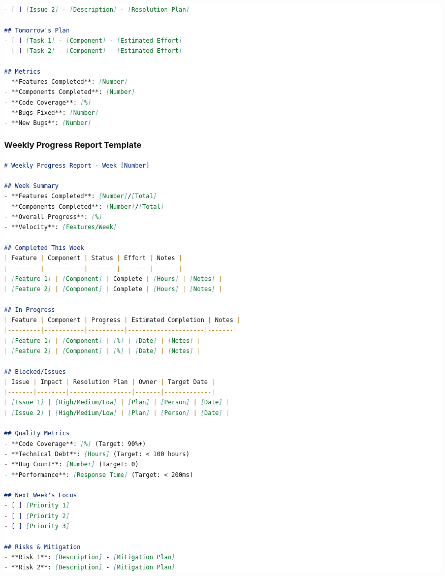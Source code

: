 ```markdown
- [ ] [Issue 2] - [Description] - [Resolution Plan]

## Tomorrow's Plan
- [ ] [Task 1] - [Component] - [Estimated Effort]
- [ ] [Task 2] - [Component] - [Estimated Effort]

## Metrics
- **Features Completed**: [Number]
- **Components Completed**: [Number]
- **Code Coverage**: [%]
- **Bugs Fixed**: [Number]
- **New Bugs**: [Number]
```

### **Weekly Progress Report Template**
```markdown
# Weekly Progress Report - Week [Number]

## Week Summary
- **Features Completed**: [Number]/[Total]
- **Components Completed**: [Number]/[Total]
- **Overall Progress**: [%]
- **Velocity**: [Features/Week]

## Completed This Week
| Feature | Component | Status | Effort | Notes |
|---------|-----------|--------|--------|-------|
| [Feature 1] | [Component] | Complete | [Hours] | [Notes] |
| [Feature 2] | [Component] | Complete | [Hours] | [Notes] |

## In Progress
| Feature | Component | Progress | Estimated Completion | Notes |
|---------|-----------|----------|---------------------|-------|
| [Feature 1] | [Component] | [%] | [Date] | [Notes] |
| [Feature 2] | [Component] | [%] | [Date] | [Notes] |

## Blocked/Issues
| Issue | Impact | Resolution Plan | Owner | Target Date |
|-------|--------|-----------------|-------|-------------|
| [Issue 1] | [High/Medium/Low] | [Plan] | [Person] | [Date] |
| [Issue 2] | [High/Medium/Low] | [Plan] | [Person] | [Date] |

## Quality Metrics
- **Code Coverage**: [%] (Target: 90%+)
- **Technical Debt**: [Hours] (Target: < 100 hours)
- **Bug Count**: [Number] (Target: 0)
- **Performance**: [Response Time] (Target: < 200ms)

## Next Week's Focus
- [ ] [Priority 1]
- [ ] [Priority 2]
- [ ] [Priority 3]

## Risks & Mitigation
- **Risk 1**: [Description] - [Mitigation Plan]
- **Risk 2**: [Description] - [Mitigation Plan]
```
